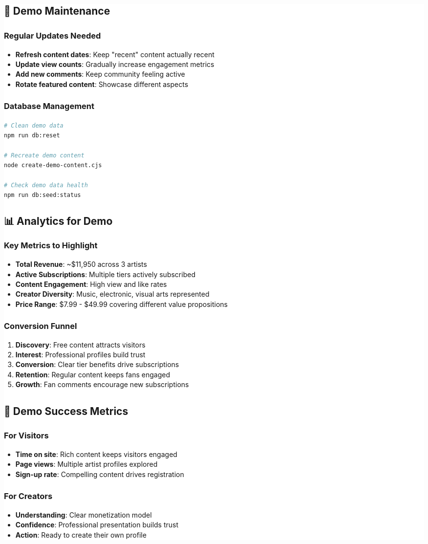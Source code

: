 ## 🔧 Demo Maintenance

### Regular Updates Needed
- **Refresh content dates**: Keep "recent" content actually recent
- **Update view counts**: Gradually increase engagement metrics
- **Add new comments**: Keep community feeling active
- **Rotate featured content**: Showcase different aspects

### Database Management
```bash
# Clean demo data
npm run db:reset

# Recreate demo content
node create-demo-content.cjs

# Check demo data health
npm run db:seed:status
```

## 📊 Analytics for Demo

### Key Metrics to Highlight
- **Total Revenue**: ~$11,950 across 3 artists
- **Active Subscriptions**: Multiple tiers actively subscribed
- **Content Engagement**: High view and like rates
- **Creator Diversity**: Music, electronic, visual arts represented
- **Price Range**: $7.99 - $49.99 covering different value propositions

### Conversion Funnel
1. **Discovery**: Free content attracts visitors
2. **Interest**: Professional profiles build trust
3. **Conversion**: Clear tier benefits drive subscriptions
4. **Retention**: Regular content keeps fans engaged
5. **Growth**: Fan comments encourage new subscriptions

## 🎯 Demo Success Metrics

### For Visitors
- **Time on site**: Rich content keeps visitors engaged
- **Page views**: Multiple artist profiles explored
- **Sign-up rate**: Compelling content drives registration

### For Creators
- **Understanding**: Clear monetization model
- **Confidence**: Professional presentation builds trust
- **Action**: Ready to create their own profile
